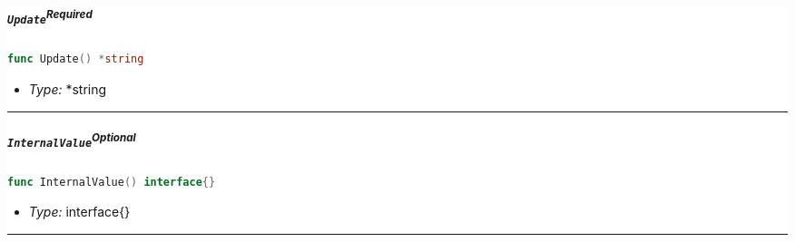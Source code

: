##### `Update`<sup>Required</sup> <a name="Update" id="@cdktf/provider-snowflake.accountPasswordPolicyAttachment.AccountPasswordPolicyAttachmentTimeoutsOutputReference.property.update"></a>

```go
func Update() *string
```

- *Type:* *string

---

##### `InternalValue`<sup>Optional</sup> <a name="InternalValue" id="@cdktf/provider-snowflake.accountPasswordPolicyAttachment.AccountPasswordPolicyAttachmentTimeoutsOutputReference.property.internalValue"></a>

```go
func InternalValue() interface{}
```

- *Type:* interface{}

---



